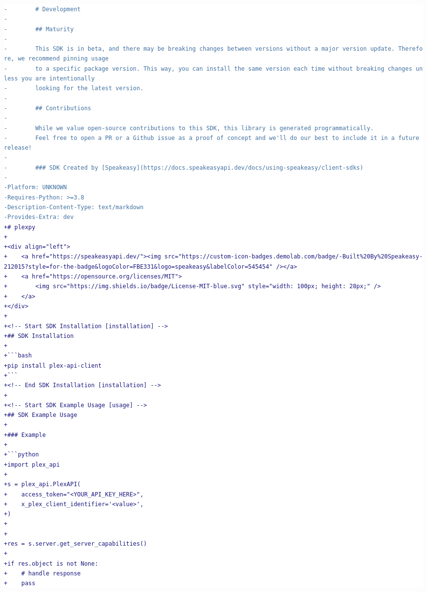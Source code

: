 ```diff
-        # Development
-        
-        ## Maturity
-        
-        This SDK is in beta, and there may be breaking changes between versions without a major version update. Therefore, we recommend pinning usage
-        to a specific package version. This way, you can install the same version each time without breaking changes unless you are intentionally
-        looking for the latest version.
-        
-        ## Contributions
-        
-        While we value open-source contributions to this SDK, this library is generated programmatically.
-        Feel free to open a PR or a Github issue as a proof of concept and we'll do our best to include it in a future release!
-        
-        ### SDK Created by [Speakeasy](https://docs.speakeasyapi.dev/docs/using-speakeasy/client-sdks)
-        
-Platform: UNKNOWN
-Requires-Python: >=3.8
-Description-Content-Type: text/markdown
-Provides-Extra: dev
+# plexpy
+
+<div align="left">
+    <a href="https://speakeasyapi.dev/"><img src="https://custom-icon-badges.demolab.com/badge/-Built%20By%20Speakeasy-212015?style=for-the-badge&logoColor=FBE331&logo=speakeasy&labelColor=545454" /></a>
+    <a href="https://opensource.org/licenses/MIT">
+        <img src="https://img.shields.io/badge/License-MIT-blue.svg" style="width: 100px; height: 28px;" />
+    </a>
+</div>
+
+<!-- Start SDK Installation [installation] -->
+## SDK Installation
+
+```bash
+pip install plex-api-client
+```
+<!-- End SDK Installation [installation] -->
+
+<!-- Start SDK Example Usage [usage] -->
+## SDK Example Usage
+
+### Example
+
+```python
+import plex_api
+
+s = plex_api.PlexAPI(
+    access_token="<YOUR_API_KEY_HERE>",
+    x_plex_client_identifier='<value>',
+)
+
+
+res = s.server.get_server_capabilities()
+
+if res.object is not None:
+    # handle response
+    pass
```
